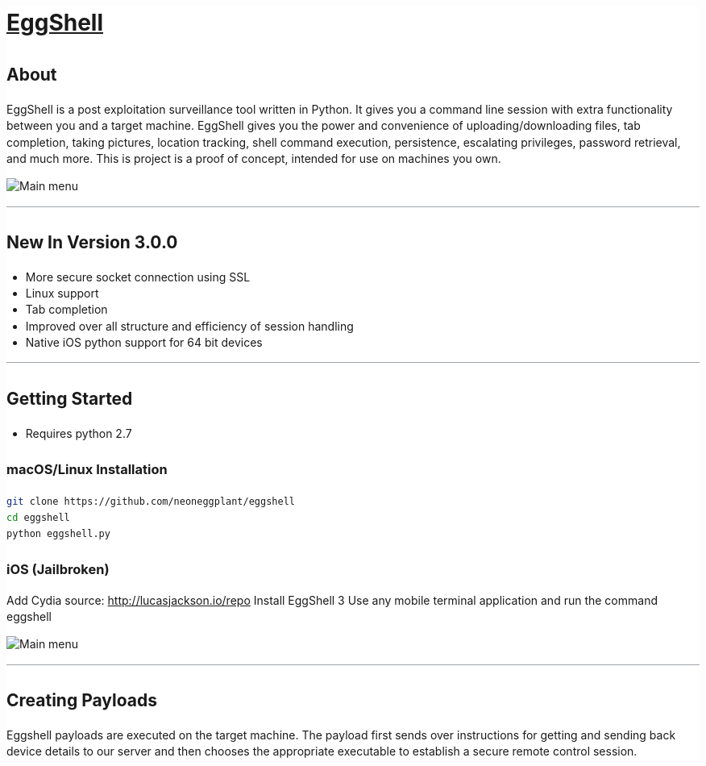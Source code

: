 # [EggShell](http://lucasjackson.io/eggshell)



## About

EggShell is a post exploitation surveillance tool written in Python. It gives you a command line session with extra functionality between you and a target machine. EggShell gives you the power and convenience of uploading/downloading files, tab completion, taking pictures, location tracking, shell command execution, persistence, escalating privileges, password retrieval, and much more.  This is project is a proof of concept, intended for use on machines you own.

<img src="http://lucasjackson.io/images/eggshell/main-menu.png?3" alt="Main menu" width="500px;"/>

<hr style="height:1px; background:#9EA4A9">


## New In Version 3.0.0
 - More secure socket connection using SSL
 - Linux support
 - Tab completion
 - Improved over all structure and efficiency of session handling
 - Native iOS python support for 64 bit devices

<hr style="height:1px; background:#9EA4A9">


## Getting Started
- Requires python 2.7

### macOS/Linux Installation
```sh
git clone https://github.com/neoneggplant/eggshell
cd eggshell
python eggshell.py
```

### iOS (Jailbroken)
Add Cydia source: http://lucasjackson.io/repo
Install EggShell 3
Use any mobile terminal application and run the command eggshell

<img src="http://lucasjackson.io/images/eggshell/main-menu-ios.png?3" alt="Main menu" width="400px;"/>

<hr style="height:1px; background:#9EA4A9">



## Creating Payloads
Eggshell payloads are executed on the target machine.  The payload first sends over instructions for getting and sending back device details to our server and then chooses the appropriate executable to establish a secure remote control session.
